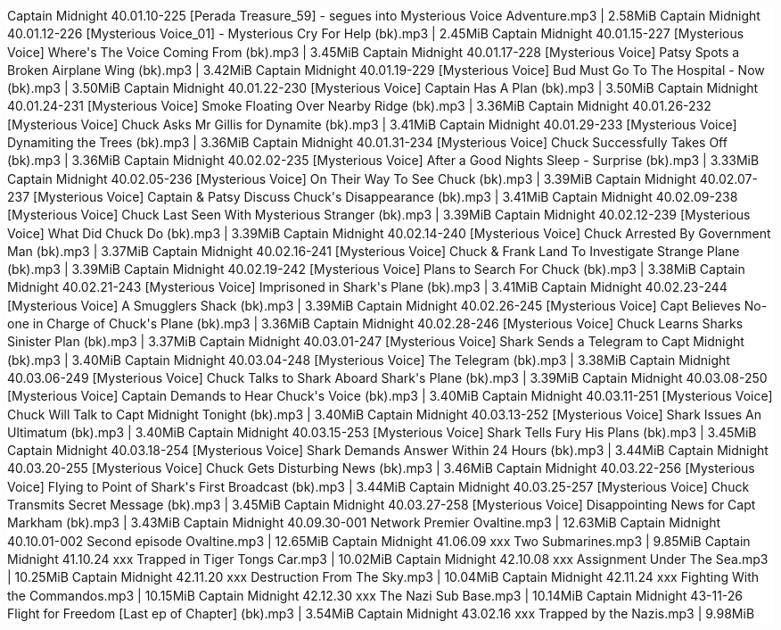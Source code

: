 Captain Midnight 40.01.10-225 \[Perada Treasure\_59\] - segues into Mysterious Voice Adventure.mp3 | 2.58MiB
Captain Midnight 40.01.12-226 \[Mysterious Voice\_01\] - Mysterious Cry For Help (bk).mp3 | 2.45MiB
Captain Midnight 40.01.15-227 \[Mysterious Voice\] Where's The Voice Coming From (bk).mp3 | 3.45MiB
Captain Midnight 40.01.17-228 \[Mysterious Voice\] Patsy Spots a Broken Airplane Wing (bk).mp3 | 3.42MiB
Captain Midnight 40.01.19-229 \[Mysterious Voice\] Bud Must Go To The Hospital  - Now (bk).mp3 | 3.50MiB
Captain Midnight 40.01.22-230 \[Mysterious Voice\] Captain Has A Plan (bk).mp3 | 3.50MiB
Captain Midnight 40.01.24-231 \[Mysterious Voice\] Smoke Floating Over Nearby Ridge (bk).mp3 | 3.36MiB
Captain Midnight 40.01.26-232 \[Mysterious Voice\] Chuck Asks Mr Gillis for Dynamite (bk).mp3 | 3.41MiB
Captain Midnight 40.01.29-233 \[Mysterious Voice\] Dynamiting the Trees (bk).mp3 | 3.36MiB
Captain Midnight 40.01.31-234 \[Mysterious Voice\] Chuck Successfully Takes Off (bk).mp3 | 3.36MiB
Captain Midnight 40.02.02-235 \[Mysterious Voice\] After a Good Nights Sleep - Surprise (bk).mp3 | 3.33MiB
Captain Midnight 40.02.05-236 \[Mysterious Voice\] On Their Way To See Chuck (bk).mp3 | 3.39MiB
Captain Midnight 40.02.07-237 \[Mysterious Voice\] Captain & Patsy Discuss Chuck's Disappearance (bk).mp3 | 3.41MiB
Captain Midnight 40.02.09-238 \[Mysterious Voice\] Chuck Last Seen With Mysterious Stranger (bk).mp3 | 3.39MiB
Captain Midnight 40.02.12-239 \[Mysterious Voice\] What Did Chuck Do (bk).mp3 | 3.39MiB
Captain Midnight 40.02.14-240 \[Mysterious Voice\] Chuck Arrested By Government Man (bk).mp3 | 3.37MiB
Captain Midnight 40.02.16-241 \[Mysterious Voice\] Chuck & Frank Land To Investigate Strange Plane (bk).mp3 | 3.39MiB
Captain Midnight 40.02.19-242 \[Mysterious Voice\] Plans to Search For Chuck (bk).mp3 | 3.38MiB
Captain Midnight 40.02.21-243 \[Mysterious Voice\] Imprisoned in Shark's Plane (bk).mp3 | 3.41MiB
Captain Midnight 40.02.23-244 \[Mysterious Voice\] A Smugglers Shack (bk).mp3 | 3.39MiB
Captain Midnight 40.02.26-245 \[Mysterious Voice\] Capt Believes No-one in Charge of Chuck's Plane (bk).mp3 | 3.36MiB
Captain Midnight 40.02.28-246 \[Mysterious Voice\] Chuck Learns Sharks Sinister Plan (bk).mp3 | 3.37MiB
Captain Midnight 40.03.01-247 \[Mysterious Voice\] Shark Sends a Telegram to Capt Midnight (bk).mp3 | 3.40MiB
Captain Midnight 40.03.04-248 \[Mysterious Voice\] The Telegram (bk).mp3 | 3.38MiB
Captain Midnight 40.03.06-249 \[Mysterious Voice\] Chuck Talks to Shark Aboard Shark's Plane (bk).mp3 | 3.39MiB
Captain Midnight 40.03.08-250 \[Mysterious Voice\] Captain Demands to Hear Chuck's Voice (bk).mp3 | 3.40MiB
Captain Midnight 40.03.11-251 \[Mysterious Voice\] Chuck Will Talk to Capt Midnight Tonight (bk).mp3 | 3.40MiB
Captain Midnight 40.03.13-252 \[Mysterious Voice\] Shark Issues An Ultimatum (bk).mp3 | 3.40MiB
Captain Midnight 40.03.15-253 \[Mysterious Voice\] Shark Tells Fury His Plans (bk).mp3 | 3.45MiB
Captain Midnight 40.03.18-254 \[Mysterious Voice\] Shark Demands Answer Within 24 Hours (bk).mp3 | 3.44MiB
Captain Midnight 40.03.20-255 \[Mysterious Voice\] Chuck Gets Disturbing News (bk).mp3 | 3.46MiB
Captain Midnight 40.03.22-256 \[Mysterious Voice\] Flying to Point of Shark's First Broadcast (bk).mp3 | 3.44MiB
Captain Midnight 40.03.25-257 \[Mysterious Voice\] Chuck Transmits Secret Message (bk).mp3 | 3.45MiB
Captain Midnight 40.03.27-258 \[Mysterious Voice\] Disappointing News for Capt Markham (bk).mp3 | 3.43MiB
Captain Midnight 40.09.30-001 Network Premier Ovaltine.mp3 | 12.63MiB
Captain Midnight 40.10.01-002 Second episode Ovaltine.mp3 | 12.65MiB
Captain Midnight 41.06.09 xxx Two Submarines.mp3 | 9.85MiB
Captain Midnight 41.10.24 xxx Trapped in Tiger Tongs Car.mp3 | 10.02MiB
Captain Midnight 42.10.08 xxx Assignment Under The Sea.mp3 | 10.25MiB
Captain Midnight 42.11.20 xxx Destruction From The Sky.mp3 | 10.04MiB
Captain Midnight 42.11.24 xxx Fighting With the Commandos.mp3 | 10.15MiB
Captain Midnight 42.12.30 xxx The Nazi Sub Base.mp3 | 10.14MiB
Captain Midnight 43-11-26 Flight for Freedom \[Last ep of Chapter\] (bk).mp3 | 3.54MiB
Captain Midnight 43.02.16 xxx Trapped by the Nazis.mp3 | 9.98MiB